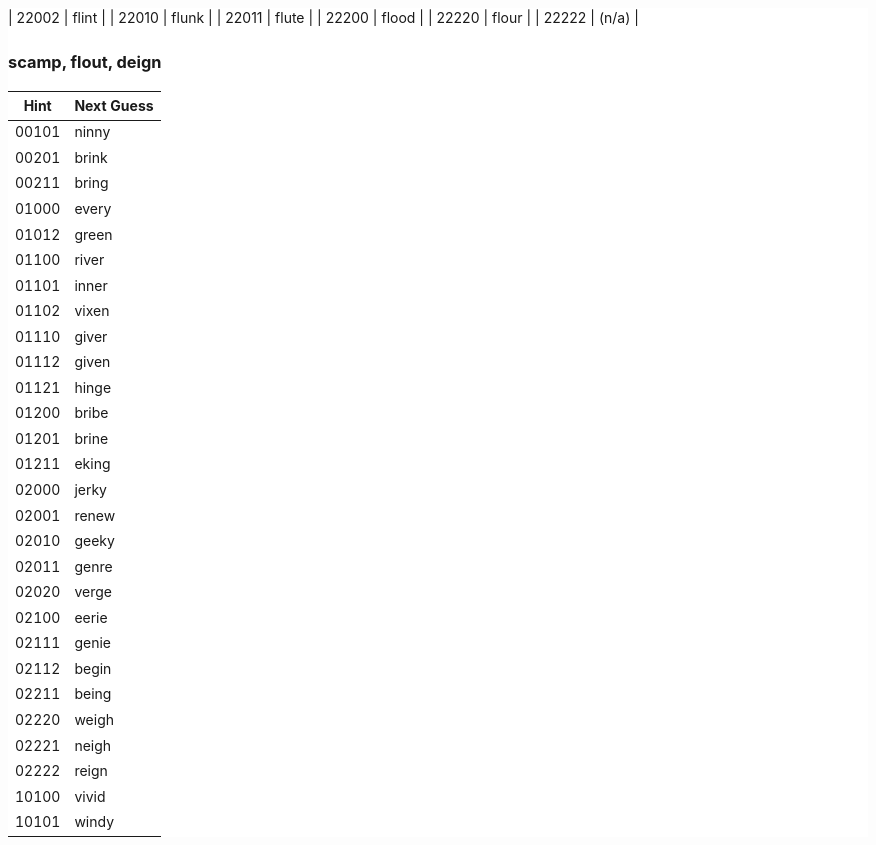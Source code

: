 | 22002 | flint      |
| 22010 | flunk      |
| 22011 | flute      |
| 22200 | flood      |
| 22220 | flour      |
| 22222 | (n/a)      |

### scamp, flout, deign

| Hint  | Next Guess |
| ----- | ---------- |
| 00101 | ninny      |
| 00201 | brink      |
| 00211 | bring      |
| 01000 | every      |
| 01012 | green      |
| 01100 | river      |
| 01101 | inner      |
| 01102 | vixen      |
| 01110 | giver      |
| 01112 | given      |
| 01121 | hinge      |
| 01200 | bribe      |
| 01201 | brine      |
| 01211 | eking      |
| 02000 | jerky      |
| 02001 | renew      |
| 02010 | geeky      |
| 02011 | genre      |
| 02020 | verge      |
| 02100 | eerie      |
| 02111 | genie      |
| 02112 | begin      |
| 02211 | being      |
| 02220 | weigh      |
| 02221 | neigh      |
| 02222 | reign      |
| 10100 | vivid      |
| 10101 | windy      |